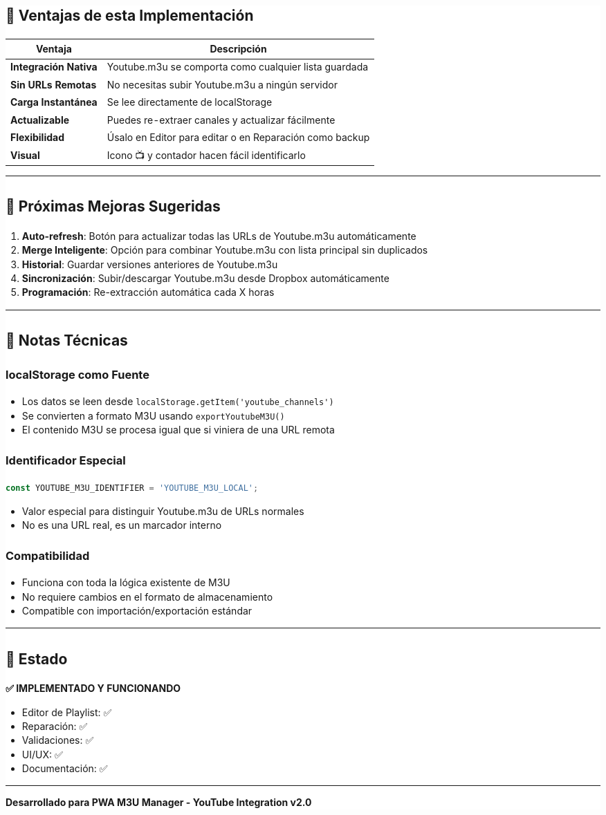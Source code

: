 
## 🎯 Ventajas de esta Implementación

| Ventaja | Descripción |
|---------|-------------|
| **Integración Nativa** | Youtube.m3u se comporta como cualquier lista guardada |
| **Sin URLs Remotas** | No necesitas subir Youtube.m3u a ningún servidor |
| **Carga Instantánea** | Se lee directamente de localStorage |
| **Actualizable** | Puedes re-extraer canales y actualizar fácilmente |
| **Flexibilidad** | Úsalo en Editor para editar o en Reparación como backup |
| **Visual** | Icono 📺 y contador hacen fácil identificarlo |

---

## 🔮 Próximas Mejoras Sugeridas

1. **Auto-refresh**: Botón para actualizar todas las URLs de Youtube.m3u automáticamente
2. **Merge Inteligente**: Opción para combinar Youtube.m3u con lista principal sin duplicados
3. **Historial**: Guardar versiones anteriores de Youtube.m3u
4. **Sincronización**: Subir/descargar Youtube.m3u desde Dropbox automáticamente
5. **Programación**: Re-extracción automática cada X horas

---

## 📝 Notas Técnicas

### localStorage como Fuente
- Los datos se leen desde `localStorage.getItem('youtube_channels')`
- Se convierten a formato M3U usando `exportYoutubeM3U()`
- El contenido M3U se procesa igual que si viniera de una URL remota

### Identificador Especial
```typescript
const YOUTUBE_M3U_IDENTIFIER = 'YOUTUBE_M3U_LOCAL';
```
- Valor especial para distinguir Youtube.m3u de URLs normales
- No es una URL real, es un marcador interno

### Compatibilidad
- Funciona con toda la lógica existente de M3U
- No requiere cambios en el formato de almacenamiento
- Compatible con importación/exportación estándar

---

## 🎉 Estado

**✅ IMPLEMENTADO Y FUNCIONANDO**

- Editor de Playlist: ✅
- Reparación: ✅
- Validaciones: ✅
- UI/UX: ✅
- Documentación: ✅

---

**Desarrollado para PWA M3U Manager - YouTube Integration v2.0**
